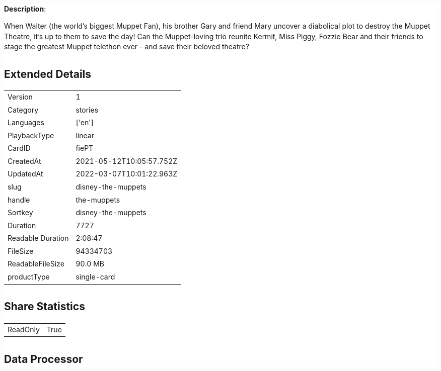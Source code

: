 **Description**:

When Walter (the world’s biggest Muppet Fan), his brother Gary and friend Mary uncover a diabolical plot to destroy the Muppet Theatre, it’s up to them to save the day! Can the Muppet-loving trio reunite Kermit, Miss Piggy, Fozzie Bear and their friends to stage the greatest Muppet telethon ever - and save their beloved theatre?


## Extended Details

|  |  |
| - | - |
| Version | 1 |
| Category | stories |
| Languages | ['en'] |
| PlaybackType | linear |
| CardID | fiePT |
| CreatedAt | 2021-05-12T10:05:57.752Z |
| UpdatedAt | 2022-03-07T10:01:22.963Z |
| slug | disney-the-muppets |
| handle | the-muppets |
| Sortkey | disney-the-muppets |
| Duration | 7727 |
| Readable Duration | 2:08:47 |
| FileSize | 94334703 |
| ReadableFileSize | 90.0 MB |
| productType | single-card |


## Share Statistics

|  |  |
| - | - |
| ReadOnly | True |


## Data Processor
